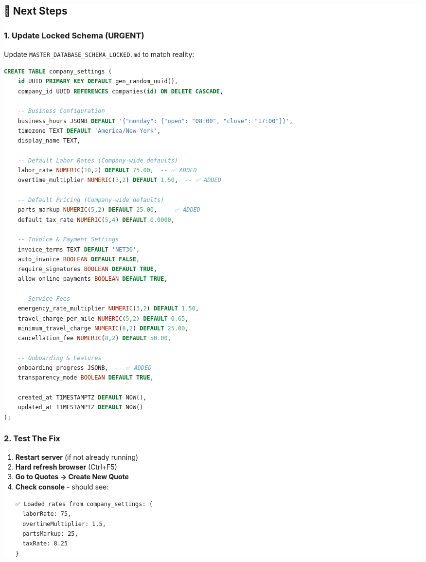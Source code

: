 ## 🚀 Next Steps

### **1. Update Locked Schema (URGENT)**

Update `MASTER_DATABASE_SCHEMA_LOCKED.md` to match reality:

```sql
CREATE TABLE company_settings (
    id UUID PRIMARY KEY DEFAULT gen_random_uuid(),
    company_id UUID REFERENCES companies(id) ON DELETE CASCADE,
    
    -- Business Configuration
    business_hours JSONB DEFAULT '{"monday": {"open": "08:00", "close": "17:00"}}',
    timezone TEXT DEFAULT 'America/New_York',
    display_name TEXT,
    
    -- Default Labor Rates (Company-wide defaults)
    labor_rate NUMERIC(10,2) DEFAULT 75.00,  -- ✅ ADDED
    overtime_multiplier NUMERIC(3,2) DEFAULT 1.50,  -- ✅ ADDED
    
    -- Default Pricing (Company-wide defaults)
    parts_markup NUMERIC(5,2) DEFAULT 25.00,  -- ✅ ADDED
    default_tax_rate NUMERIC(5,4) DEFAULT 0.0000,
    
    -- Invoice & Payment Settings
    invoice_terms TEXT DEFAULT 'NET30',
    auto_invoice BOOLEAN DEFAULT FALSE,
    require_signatures BOOLEAN DEFAULT TRUE,
    allow_online_payments BOOLEAN DEFAULT TRUE,
    
    -- Service Fees
    emergency_rate_multiplier NUMERIC(3,2) DEFAULT 1.50,
    travel_charge_per_mile NUMERIC(5,2) DEFAULT 0.65,
    minimum_travel_charge NUMERIC(8,2) DEFAULT 25.00,
    cancellation_fee NUMERIC(8,2) DEFAULT 50.00,
    
    -- Onboarding & Features
    onboarding_progress JSONB,  -- ✅ ADDED
    transparency_mode BOOLEAN DEFAULT TRUE,
    
    created_at TIMESTAMPTZ DEFAULT NOW(),
    updated_at TIMESTAMPTZ DEFAULT NOW()
);
```

### **2. Test The Fix**

1. **Restart server** (if not already running)
2. **Hard refresh browser** (Ctrl+F5)
3. **Go to Quotes → Create New Quote**
4. **Check console** - should see:
   ```
   ✅ Loaded rates from company_settings: {
     laborRate: 75,
     overtimeMultiplier: 1.5,
     partsMarkup: 25,
     taxRate: 8.25
   }
   ```
